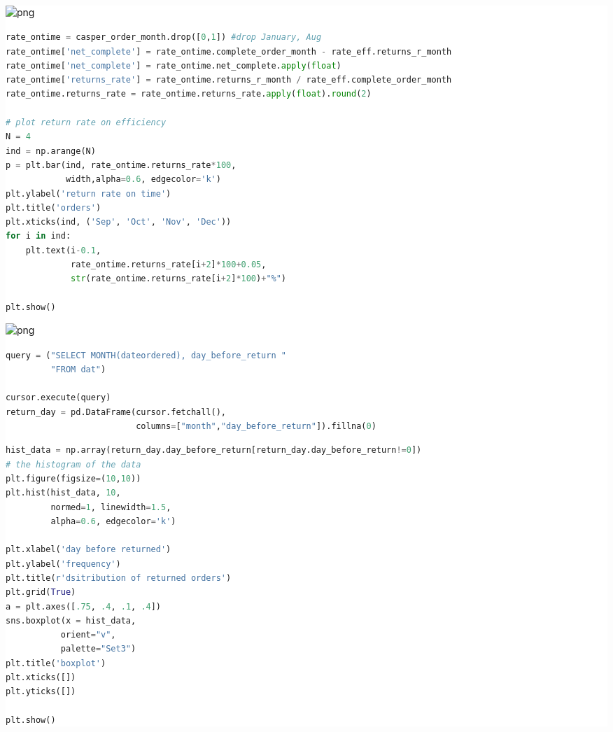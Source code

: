 
![png](output_17_0.png)



```python
rate_ontime = casper_order_month.drop([0,1]) #drop January, Aug
rate_ontime['net_complete'] = rate_ontime.complete_order_month - rate_eff.returns_r_month
rate_ontime['net_complete'] = rate_ontime.net_complete.apply(float)
rate_ontime['returns_rate'] = rate_ontime.returns_r_month / rate_eff.complete_order_month
rate_ontime.returns_rate = rate_ontime.returns_rate.apply(float).round(2)

# plot return rate on efficiency
N = 4
ind = np.arange(N)
p = plt.bar(ind, rate_ontime.returns_rate*100,
            width,alpha=0.6, edgecolor='k')
plt.ylabel('return rate on time')
plt.title('orders')
plt.xticks(ind, ('Sep', 'Oct', 'Nov', 'Dec'))
for i in ind:
    plt.text(i-0.1,
             rate_ontime.returns_rate[i+2]*100+0.05,
             str(rate_ontime.returns_rate[i+2]*100)+"%")

plt.show()
```


![png](output_18_0.png)



```python
query = ("SELECT MONTH(dateordered), day_before_return "
         "FROM dat")

cursor.execute(query)
return_day = pd.DataFrame(cursor.fetchall(),
                          columns=["month","day_before_return"]).fillna(0)
```


```python
hist_data = np.array(return_day.day_before_return[return_day.day_before_return!=0])
# the histogram of the data
plt.figure(figsize=(10,10))
plt.hist(hist_data, 10,
         normed=1, linewidth=1.5,
         alpha=0.6, edgecolor='k')

plt.xlabel('day before returned')
plt.ylabel('frequency')
plt.title(r'dsitribution of returned orders')
plt.grid(True)
a = plt.axes([.75, .4, .1, .4])
sns.boxplot(x = hist_data,
           orient="v",
           palette="Set3")
plt.title('boxplot')
plt.xticks([])
plt.yticks([])

plt.show()
```
